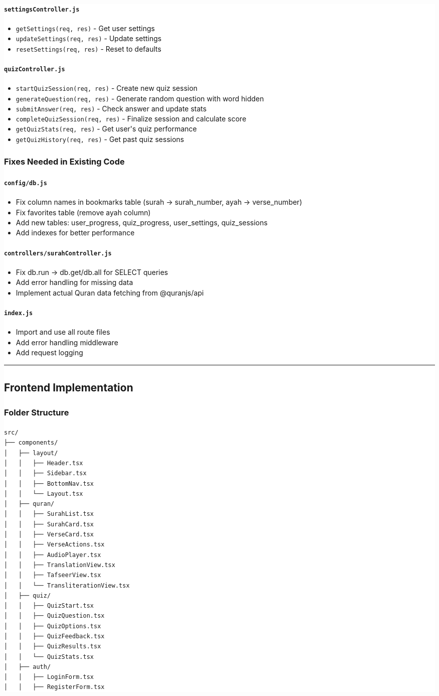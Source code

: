 #### `settingsController.js`
- `getSettings(req, res)` - Get user settings
- `updateSettings(req, res)` - Update settings
- `resetSettings(req, res)` - Reset to defaults

#### `quizController.js`
- `startQuizSession(req, res)` - Create new quiz session
- `generateQuestion(req, res)` - Generate random question with word hidden
- `submitAnswer(req, res)` - Check answer and update stats
- `completeQuizSession(req, res)` - Finalize session and calculate score
- `getQuizStats(req, res)` - Get user's quiz performance
- `getQuizHistory(req, res)` - Get past quiz sessions

### Fixes Needed in Existing Code

#### `config/db.js`
- Fix column names in bookmarks table (surah → surah_number, ayah → verse_number)
- Fix favorites table (remove ayah column)
- Add new tables: user_progress, quiz_progress, user_settings, quiz_sessions
- Add indexes for better performance

#### `controllers/surahController.js`
- Fix db.run → db.get/db.all for SELECT queries
- Add error handling for missing data
- Implement actual Quran data fetching from @quranjs/api

#### `index.js`
- Import and use all route files
- Add error handling middleware
- Add request logging

---

## Frontend Implementation

### Folder Structure
```
src/
├── components/
│   ├── layout/
│   │   ├── Header.tsx
│   │   ├── Sidebar.tsx
│   │   ├── BottomNav.tsx
│   │   └── Layout.tsx
│   ├── quran/
│   │   ├── SurahList.tsx
│   │   ├── SurahCard.tsx
│   │   ├── VerseCard.tsx
│   │   ├── VerseActions.tsx
│   │   ├── AudioPlayer.tsx
│   │   ├── TranslationView.tsx
│   │   ├── TafseerView.tsx
│   │   └── TransliterationView.tsx
│   ├── quiz/
│   │   ├── QuizStart.tsx
│   │   ├── QuizQuestion.tsx
│   │   ├── QuizOptions.tsx
│   │   ├── QuizFeedback.tsx
│   │   ├── QuizResults.tsx
│   │   └── QuizStats.tsx
│   ├── auth/
│   │   ├── LoginForm.tsx
│   │   ├── RegisterForm.tsx
```
